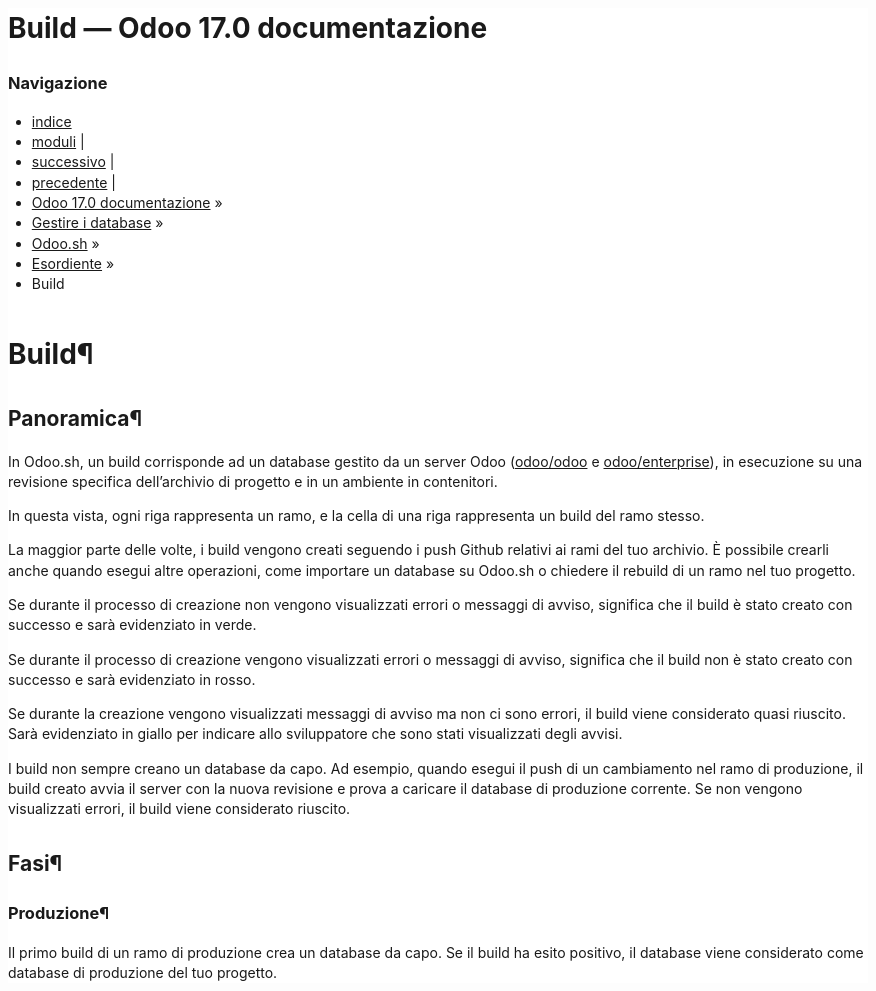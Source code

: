 # Build — Odoo 17.0 documentazione

### Navigazione

  * [indice](../../../genindex.html "Indice generale")
  * [moduli](../../../py-modindex.html "Indice del modulo Python") |
  * [successivo](status.html "Stato") |
  * [precedente](branches.html "Filiali") |
  * [Odoo 17.0 documentazione](../../../index-2.html) »
  * [Gestire i database](../../../administration.html) »
  * [Odoo.sh](../../odoo_sh.html) »
  * [Esordiente](../getting_started.html) »
  * Build



# Build¶

## Panoramica¶

In Odoo.sh, un build corrisponde ad un database gestito da un server Odoo ([odoo/odoo](https://github.com/odoo/odoo) e [odoo/enterprise](https://github.com/odoo/enterprise)), in esecuzione su una revisione specifica dell’archivio di progetto e in un ambiente in contenitori.

In questa vista, ogni riga rappresenta un ramo, e la cella di una riga rappresenta un build del ramo stesso.

La maggior parte delle volte, i build vengono creati seguendo i push Github relativi ai rami del tuo archivio. È possibile crearli anche quando esegui altre operazioni, come importare un database su Odoo.sh o chiedere il rebuild di un ramo nel tuo progetto.

Se durante il processo di creazione non vengono visualizzati errori o messaggi di avviso, significa che il build è stato creato con successo e sarà evidenziato in verde.

Se durante il processo di creazione vengono visualizzati errori o messaggi di avviso, significa che il build non è stato creato con successo e sarà evidenziato in rosso.

Se durante la creazione vengono visualizzati messaggi di avviso ma non ci sono errori, il build viene considerato quasi riuscito. Sarà evidenziato in giallo per indicare allo sviluppatore che sono stati visualizzati degli avvisi.

I build non sempre creano un database da capo. Ad esempio, quando esegui il push di un cambiamento nel ramo di produzione, il build creato avvia il server con la nuova revisione e prova a caricare il database di produzione corrente. Se non vengono visualizzati errori, il build viene considerato riuscito.

## Fasi¶

### Produzione¶

Il primo build di un ramo di produzione crea un database da capo. Se il build ha esito positivo, il database viene considerato come database di produzione del tuo progetto.
